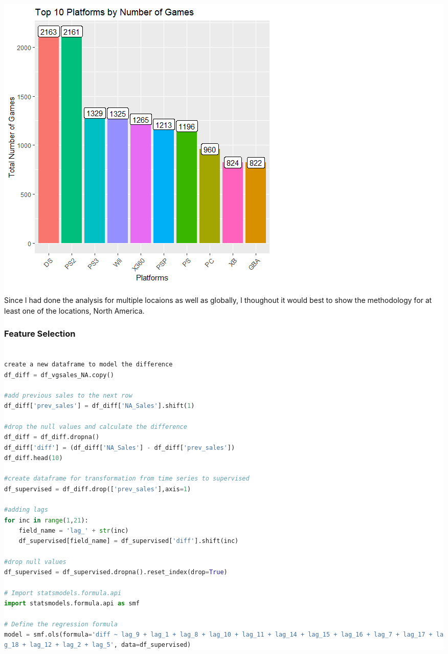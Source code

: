 ![Number of Games Per Platform](https://github.com/gabriel-valenzuela/Valenzuela_Gabriel_DSC630/blob/master/PlatformsGames.png)

Since I had done the analysis for multiple locaions as well as globally, I thoughout it would best to show the methodology for at least one of the locations, North America. 

### Feature Selection
```python

create a new dataframe to model the difference
df_diff = df_vgsales_NA.copy()

#add previous sales to the next row
df_diff['prev_sales'] = df_diff['NA_Sales'].shift(1)

#drop the null values and calculate the difference
df_diff = df_diff.dropna()
df_diff['diff'] = (df_diff['NA_Sales'] - df_diff['prev_sales'])
df_diff.head(10)

#create dataframe for transformation from time series to supervised
df_supervised = df_diff.drop(['prev_sales'],axis=1)

#adding lags
for inc in range(1,21):
    field_name = 'lag_' + str(inc)
    df_supervised[field_name] = df_supervised['diff'].shift(inc)

#drop null values
df_supervised = df_supervised.dropna().reset_index(drop=True)

# Import statsmodels.formula.api
import statsmodels.formula.api as smf

# Define the regression formula
model = smf.ols(formula='diff ~ lag_9 + lag_1 + lag_8 + lag_10 + lag_11 + lag_14 + lag_15 + lag_16 + lag_7 + lag_17 + lag_18 + lag_12 + lag_2 + lag_5', data=df_supervised)
```
